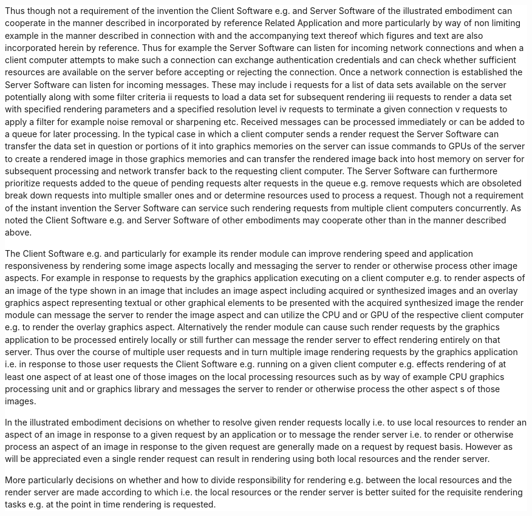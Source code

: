 Thus though not a requirement of the invention the Client Software e.g. and Server Software of the illustrated embodiment can cooperate in the manner described in incorporated by reference Related Application and more particularly by way of non limiting example in the manner described in connection with and the accompanying text thereof which figures and text are also incorporated herein by reference. Thus for example the Server Software can listen for incoming network connections and when a client computer attempts to make such a connection can exchange authentication credentials and can check whether sufficient resources are available on the server before accepting or rejecting the connection. Once a network connection is established the Server Software can listen for incoming messages. These may include i requests for a list of data sets available on the server potentially along with some filter criteria ii requests to load a data set for subsequent rendering iii requests to render a data set with specified rendering parameters and a specified resolution level iv requests to terminate a given connection v requests to apply a filter for example noise removal or sharpening etc. Received messages can be processed immediately or can be added to a queue for later processing. In the typical case in which a client computer sends a render request the Server Software can transfer the data set in question or portions of it into graphics memories on the server can issue commands to GPUs of the server to create a rendered image in those graphics memories and can transfer the rendered image back into host memory on server for subsequent processing and network transfer back to the requesting client computer. The Server Software can furthermore prioritize requests added to the queue of pending requests alter requests in the queue e.g. remove requests which are obsoleted break down requests into multiple smaller ones and or determine resources used to process a request. Though not a requirement of the instant invention the Server Software can service such rendering requests from multiple client computers concurrently. As noted the Client Software e.g. and Server Software of other embodiments may cooperate other than in the manner described above.

The Client Software e.g. and particularly for example its render module can improve rendering speed and application responsiveness by rendering some image aspects locally and messaging the server to render or otherwise process other image aspects. For example in response to requests by the graphics application executing on a client computer e.g. to render aspects of an image of the type shown in an image that includes an image aspect including acquired or synthesized images and an overlay graphics aspect representing textual or other graphical elements to be presented with the acquired synthesized image the render module can message the server to render the image aspect and can utilize the CPU and or GPU of the respective client computer e.g. to render the overlay graphics aspect. Alternatively the render module can cause such render requests by the graphics application to be processed entirely locally or still further can message the render server to effect rendering entirely on that server. Thus over the course of multiple user requests and in turn multiple image rendering requests by the graphics application i.e. in response to those user requests the Client Software e.g. running on a given client computer e.g. effects rendering of at least one aspect of at least one of those images on the local processing resources such as by way of example CPU graphics processing unit and or graphics library and messages the server to render or otherwise process the other aspect s of those images.

In the illustrated embodiment decisions on whether to resolve given render requests locally i.e. to use local resources to render an aspect of an image in response to a given request by an application or to message the render server i.e. to render or otherwise process an aspect of an image in response to the given request are generally made on a request by request basis. However as will be appreciated even a single render request can result in rendering using both local resources and the render server.

More particularly decisions on whether and how to divide responsibility for rendering e.g. between the local resources and the render server are made according to which i.e. the local resources or the render server is better suited for the requisite rendering tasks e.g. at the point in time rendering is requested.
